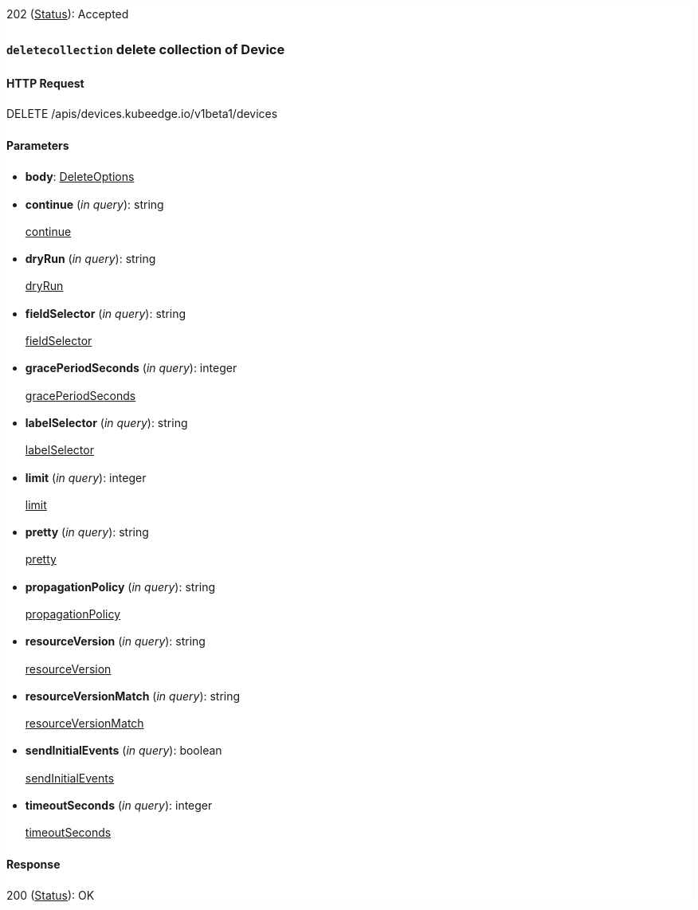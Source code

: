 202 ([Status](../Common-Definitions/status#status)): Accepted


### `deletecollection` delete collection of Device

#### HTTP Request

DELETE /apis/devices.kubeedge.io/v1beta1/devices

#### Parameters


- **body**: [DeleteOptions](../Common-Definitions/delete-options#deleteoptions)

  


- **continue** (*in query*): string

  [continue](../Common-Parameter/common-parameters#continue)


- **dryRun** (*in query*): string

  [dryRun](../Common-Parameter/common-parameters#dryrun)


- **fieldSelector** (*in query*): string

  [fieldSelector](../Common-Parameter/common-parameters#fieldselector)


- **gracePeriodSeconds** (*in query*): integer

  [gracePeriodSeconds](../Common-Parameter/common-parameters#graceperiodseconds)


- **labelSelector** (*in query*): string

  [labelSelector](../Common-Parameter/common-parameters#labelselector)


- **limit** (*in query*): integer

  [limit](../Common-Parameter/common-parameters#limit)


- **pretty** (*in query*): string

  [pretty](../Common-Parameter/common-parameters#pretty)


- **propagationPolicy** (*in query*): string

  [propagationPolicy](../Common-Parameter/common-parameters#propagationpolicy)


- **resourceVersion** (*in query*): string

  [resourceVersion](../Common-Parameter/common-parameters#resourceversion)


- **resourceVersionMatch** (*in query*): string

  [resourceVersionMatch](../Common-Parameter/common-parameters#resourceversionmatch)


- **sendInitialEvents** (*in query*): boolean

  [sendInitialEvents](../Common-Parameter/common-parameters#sendinitialevents)


- **timeoutSeconds** (*in query*): integer

  [timeoutSeconds](../Common-Parameter/common-parameters#timeoutseconds)



#### Response


200 ([Status](../Common-Definitions/status#status)): OK

